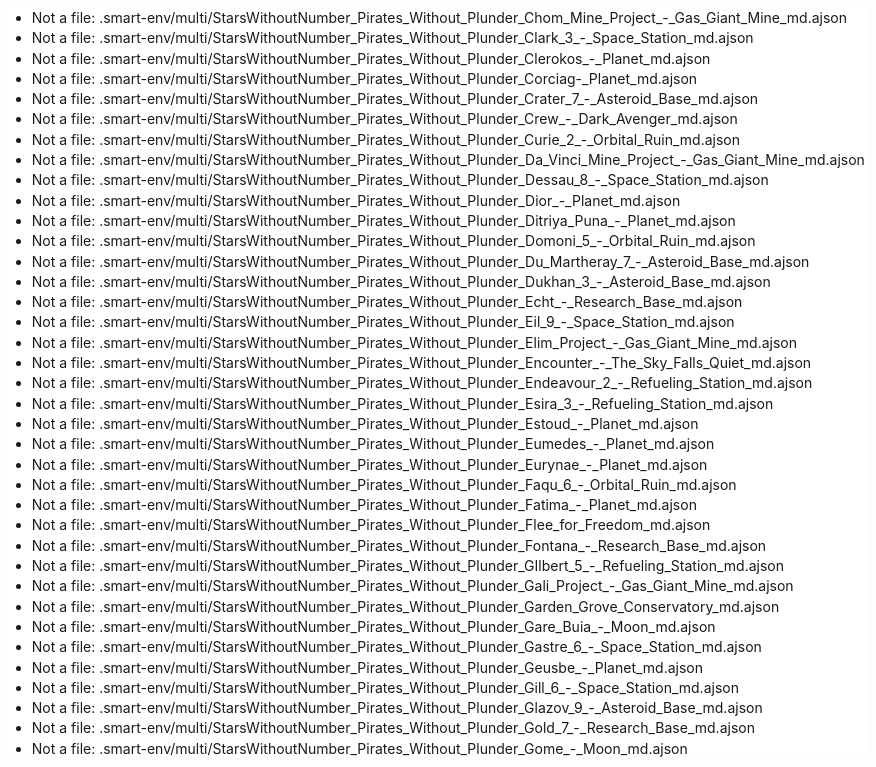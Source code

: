 - Not a file: .smart-env/multi/StarsWithoutNumber_Pirates_Without_Plunder_Chom_Mine_Project_-_Gas_Giant_Mine_md.ajson
- Not a file: .smart-env/multi/StarsWithoutNumber_Pirates_Without_Plunder_Clark_3_-_Space_Station_md.ajson
- Not a file: .smart-env/multi/StarsWithoutNumber_Pirates_Without_Plunder_Clerokos_-_Planet_md.ajson
- Not a file: .smart-env/multi/StarsWithoutNumber_Pirates_Without_Plunder_Corciag-_Planet_md.ajson
- Not a file: .smart-env/multi/StarsWithoutNumber_Pirates_Without_Plunder_Crater_7_-_Asteroid_Base_md.ajson
- Not a file: .smart-env/multi/StarsWithoutNumber_Pirates_Without_Plunder_Crew_-_Dark_Avenger_md.ajson
- Not a file: .smart-env/multi/StarsWithoutNumber_Pirates_Without_Plunder_Curie_2_-_Orbital_Ruin_md.ajson
- Not a file: .smart-env/multi/StarsWithoutNumber_Pirates_Without_Plunder_Da_Vinci_Mine_Project_-_Gas_Giant_Mine_md.ajson
- Not a file: .smart-env/multi/StarsWithoutNumber_Pirates_Without_Plunder_Dessau_8_-_Space_Station_md.ajson
- Not a file: .smart-env/multi/StarsWithoutNumber_Pirates_Without_Plunder_Dior_-_Planet_md.ajson
- Not a file: .smart-env/multi/StarsWithoutNumber_Pirates_Without_Plunder_Ditriya_Puna_-_Planet_md.ajson
- Not a file: .smart-env/multi/StarsWithoutNumber_Pirates_Without_Plunder_Domoni_5_-_Orbital_Ruin_md.ajson
- Not a file: .smart-env/multi/StarsWithoutNumber_Pirates_Without_Plunder_Du_Martheray_7_-_Asteroid_Base_md.ajson
- Not a file: .smart-env/multi/StarsWithoutNumber_Pirates_Without_Plunder_Dukhan_3_-_Asteroid_Base_md.ajson
- Not a file: .smart-env/multi/StarsWithoutNumber_Pirates_Without_Plunder_Echt_-_Research_Base_md.ajson
- Not a file: .smart-env/multi/StarsWithoutNumber_Pirates_Without_Plunder_Eil_9_-_Space_Station_md.ajson
- Not a file: .smart-env/multi/StarsWithoutNumber_Pirates_Without_Plunder_Elim_Project_-_Gas_Giant_Mine_md.ajson
- Not a file: .smart-env/multi/StarsWithoutNumber_Pirates_Without_Plunder_Encounter_-_The_Sky_Falls_Quiet_md.ajson
- Not a file: .smart-env/multi/StarsWithoutNumber_Pirates_Without_Plunder_Endeavour_2_-_Refueling_Station_md.ajson
- Not a file: .smart-env/multi/StarsWithoutNumber_Pirates_Without_Plunder_Esira_3_-_Refueling_Station_md.ajson
- Not a file: .smart-env/multi/StarsWithoutNumber_Pirates_Without_Plunder_Estoud_-_Planet_md.ajson
- Not a file: .smart-env/multi/StarsWithoutNumber_Pirates_Without_Plunder_Eumedes_-_Planet_md.ajson
- Not a file: .smart-env/multi/StarsWithoutNumber_Pirates_Without_Plunder_Eurynae_-_Planet_md.ajson
- Not a file: .smart-env/multi/StarsWithoutNumber_Pirates_Without_Plunder_Faqu_6_-_Orbital_Ruin_md.ajson
- Not a file: .smart-env/multi/StarsWithoutNumber_Pirates_Without_Plunder_Fatima_-_Planet_md.ajson
- Not a file: .smart-env/multi/StarsWithoutNumber_Pirates_Without_Plunder_Flee_for_Freedom_md.ajson
- Not a file: .smart-env/multi/StarsWithoutNumber_Pirates_Without_Plunder_Fontana_-_Research_Base_md.ajson
- Not a file: .smart-env/multi/StarsWithoutNumber_Pirates_Without_Plunder_GIlbert_5_-_Refueling_Station_md.ajson
- Not a file: .smart-env/multi/StarsWithoutNumber_Pirates_Without_Plunder_Gali_Project_-_Gas_Giant_Mine_md.ajson
- Not a file: .smart-env/multi/StarsWithoutNumber_Pirates_Without_Plunder_Garden_Grove_Conservatory_md.ajson
- Not a file: .smart-env/multi/StarsWithoutNumber_Pirates_Without_Plunder_Gare_Buia_-_Moon_md.ajson
- Not a file: .smart-env/multi/StarsWithoutNumber_Pirates_Without_Plunder_Gastre_6_-_Space_Station_md.ajson
- Not a file: .smart-env/multi/StarsWithoutNumber_Pirates_Without_Plunder_Geusbe_-_Planet_md.ajson
- Not a file: .smart-env/multi/StarsWithoutNumber_Pirates_Without_Plunder_Gill_6_-_Space_Station_md.ajson
- Not a file: .smart-env/multi/StarsWithoutNumber_Pirates_Without_Plunder_Glazov_9_-_Asteroid_Base_md.ajson
- Not a file: .smart-env/multi/StarsWithoutNumber_Pirates_Without_Plunder_Gold_7_-_Research_Base_md.ajson
- Not a file: .smart-env/multi/StarsWithoutNumber_Pirates_Without_Plunder_Gome_-_Moon_md.ajson